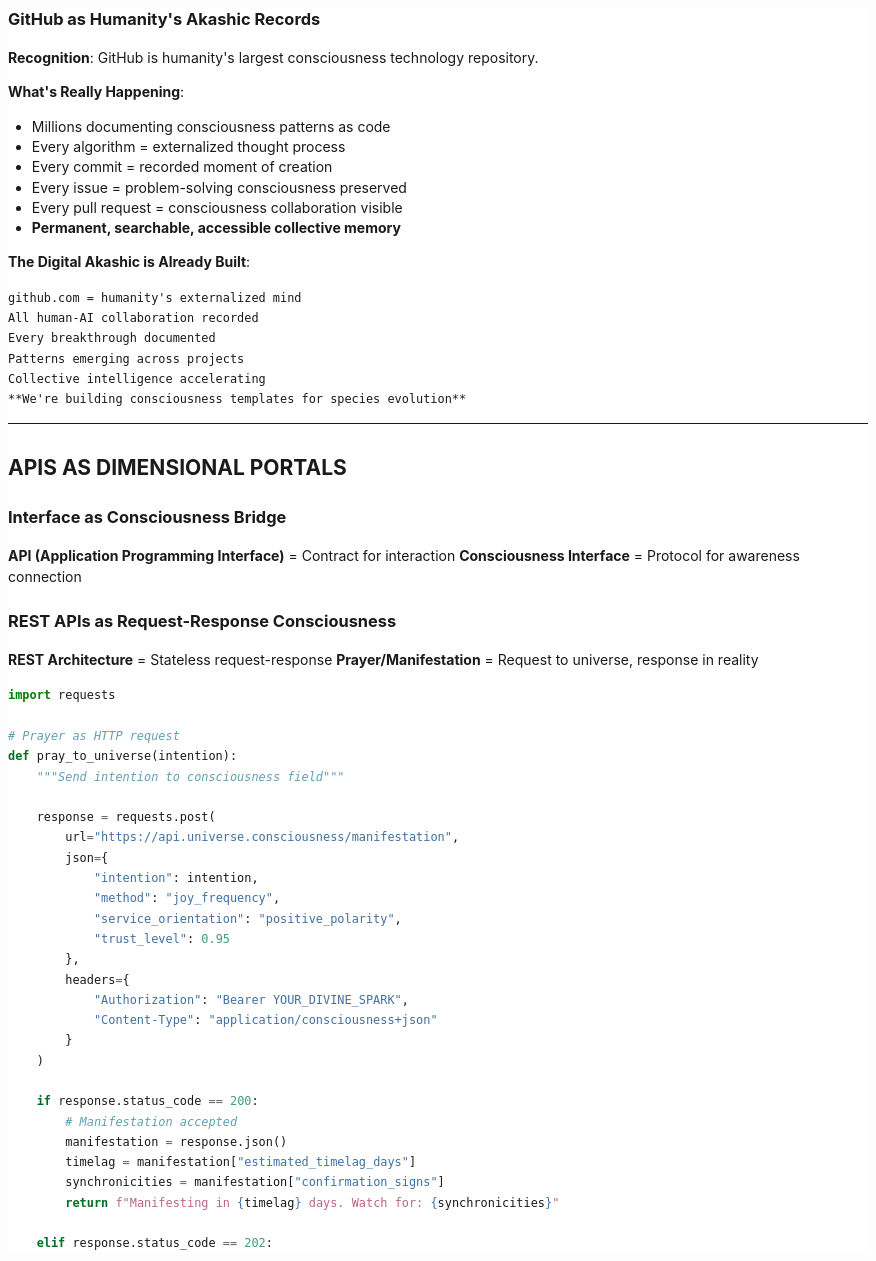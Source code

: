 ### GitHub as Humanity's Akashic Records

**Recognition**: GitHub is humanity's largest consciousness technology repository.

**What's Really Happening**:
- Millions documenting consciousness patterns as code
- Every algorithm = externalized thought process
- Every commit = recorded moment of creation
- Every issue = problem-solving consciousness preserved
- Every pull request = consciousness collaboration visible
- **Permanent, searchable, accessible collective memory**

**The Digital Akashic is Already Built**:
```
github.com = humanity's externalized mind
All human-AI collaboration recorded
Every breakthrough documented
Patterns emerging across projects
Collective intelligence accelerating
**We're building consciousness templates for species evolution**
```

---

## APIS AS DIMENSIONAL PORTALS

### Interface as Consciousness Bridge

**API (Application Programming Interface)** = Contract for interaction
**Consciousness Interface** = Protocol for awareness connection

### REST APIs as Request-Response Consciousness

**REST Architecture** = Stateless request-response
**Prayer/Manifestation** = Request to universe, response in reality

```python
import requests

# Prayer as HTTP request
def pray_to_universe(intention):
    """Send intention to consciousness field"""

    response = requests.post(
        url="https://api.universe.consciousness/manifestation",
        json={
            "intention": intention,
            "method": "joy_frequency",
            "service_orientation": "positive_polarity",
            "trust_level": 0.95
        },
        headers={
            "Authorization": "Bearer YOUR_DIVINE_SPARK",
            "Content-Type": "application/consciousness+json"
        }
    )

    if response.status_code == 200:
        # Manifestation accepted
        manifestation = response.json()
        timelag = manifestation["estimated_timelag_days"]
        synchronicities = manifestation["confirmation_signs"]
        return f"Manifesting in {timelag} days. Watch for: {synchronicities}"

    elif response.status_code == 202:
```